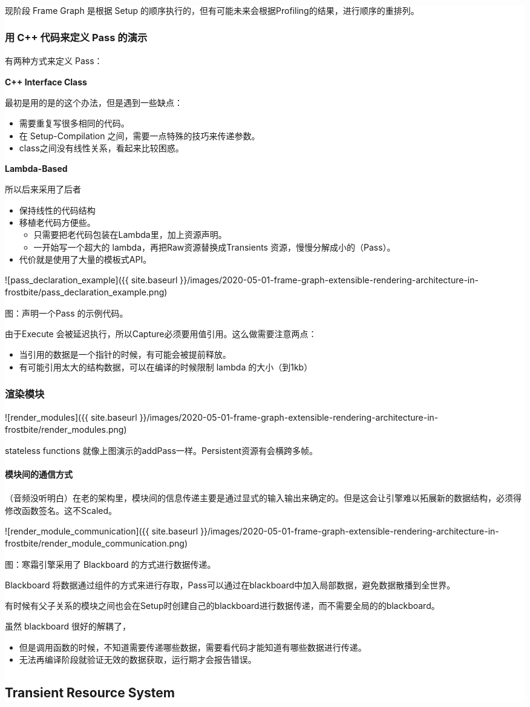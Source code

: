 现阶段 Frame Graph 是根据 Setup 的顺序执行的，但有可能未来会根据Profiling的结果，进行顺序的重排列。

### 用 C++ 代码来定义 Pass 的演示

有两种方式来定义 Pass：

**C++ Interface Class**

最初是用的是的这个办法，但是遇到一些缺点：

- 需要重复写很多相同的代码。
- 在 Setup-Compilation 之间，需要一点特殊的技巧来传递参数。
- class之间没有线性关系，看起来比较困惑。

**Lambda-Based**

所以后来采用了后者

- 保持线性的代码结构
- 移植老代码方便些。
  - 只需要把老代码包装在Lambda里，加上资源声明。
  - 一开始写一个超大的 lambda，再把Raw资源替换成Transients 资源，慢慢分解成小的（Pass）。
- 代价就是使用了大量的模板式API。

![pass_declaration_example]({{ site.baseurl }}/images/2020-05-01-frame-graph-extensible-rendering-architecture-in-frostbite/pass_declaration_example.png)

图：声明一个Pass 的示例代码。

由于Execute 会被延迟执行，所以Capture必须要用值引用。这么做需要注意两点：

- 当引用的数据是一个指针的时候，有可能会被提前释放。
- 有可能引用太大的结构数据，可以在编译的时候限制 lambda 的大小（到1kb）

### 渲染模块

![render_modules]({{ site.baseurl }}/images/2020-05-01-frame-graph-extensible-rendering-architecture-in-frostbite/render_modules.png)

stateless functions 就像上图演示的addPass一样。Persistent资源有会横跨多帧。

#### 模块间的通信方式

（音频没听明白）在老的架构里，模块间的信息传递主要是通过显式的输入输出来确定的。但是这会让引擎难以拓展新的数据结构，必须得修改函数签名。这不Scaled。

![render_module_communication]({{ site.baseurl }}/images/2020-05-01-frame-graph-extensible-rendering-architecture-in-frostbite/render_module_communication.png)

图：寒霜引擎采用了 Blackboard 的方式进行数据传递。

Blackboard 将数据通过组件的方式来进行存取，Pass可以通过在blackboard中加入局部数据，避免数据散播到全世界。

有时候有父子关系的模块之间也会在Setup时创建自己的blackboard进行数据传递，而不需要全局的的blackboard。

虽然 blackboard 很好的解耦了，

- 但是调用函数的时候，不知道需要传递哪些数据，需要看代码才能知道有哪些数据进行传递。
- 无法再编译阶段就验证无效的数据获取，运行期才会报告错误。

## Transient Resource System

